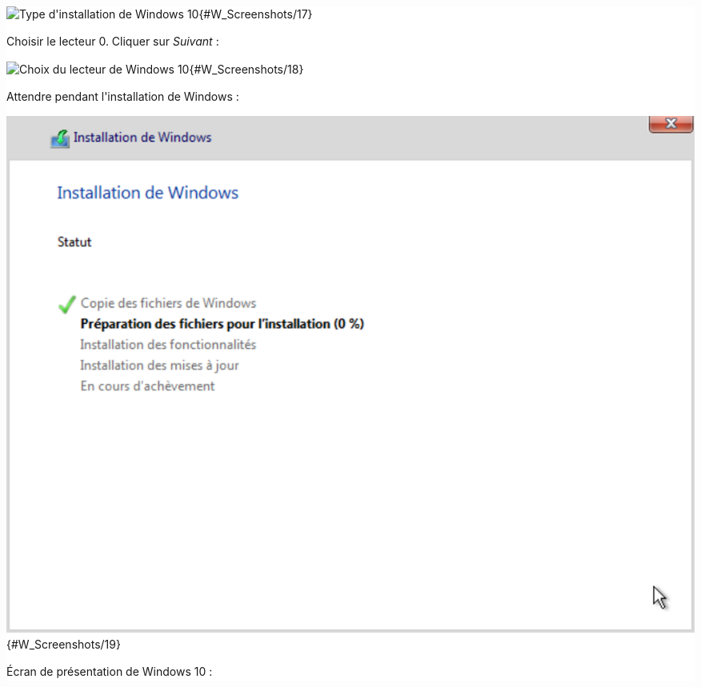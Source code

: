 
![Type d'installation de Windows
10](Archi1/W_Screenshots/17.png){#W_Screenshots/17}


Choisir le lecteur 0. Cliquer sur *Suivant* :


![Choix du lecteur de Windows
10](Archi1/W_Screenshots/18.png){#W_Screenshots/18}


Attendre pendant l'installation de Windows :


![Installation de Windows 10](Archi1/W_Screenshots/19.png){#W_Screenshots/19}


Écran de présentation de Windows 10 :

